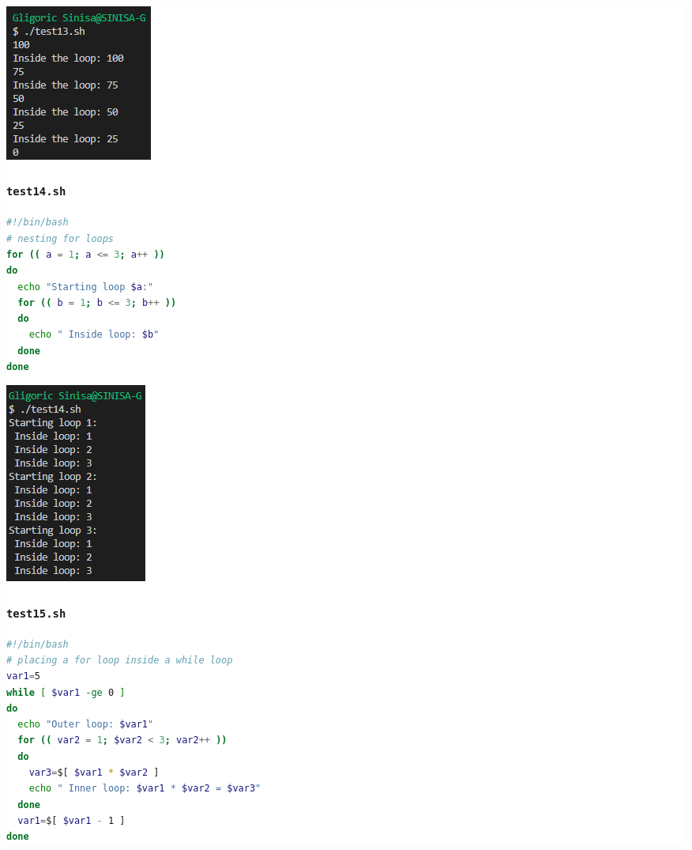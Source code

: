 ![test13.sh](https://github.com/sinisaGligoric/sinisa-gligoric-devops-mentorship/blob/week-3-shell-scripting/week-3/chapter-13/output-screenshots/test13.png)

### `test14.sh`
```bash
#!/bin/bash
# nesting for loops
for (( a = 1; a <= 3; a++ ))
do
  echo "Starting loop $a:"
  for (( b = 1; b <= 3; b++ ))
  do
    echo " Inside loop: $b"
  done
done
```
![test14.sh](https://github.com/sinisaGligoric/sinisa-gligoric-devops-mentorship/blob/week-3-shell-scripting/week-3/chapter-13/output-screenshots/test14.png)

### `test15.sh`
```bash
#!/bin/bash
# placing a for loop inside a while loop
var1=5
while [ $var1 -ge 0 ]
do
  echo "Outer loop: $var1"
  for (( var2 = 1; $var2 < 3; var2++ ))
  do
    var3=$[ $var1 * $var2 ]
    echo " Inner loop: $var1 * $var2 = $var3"
  done
  var1=$[ $var1 - 1 ]
done
```